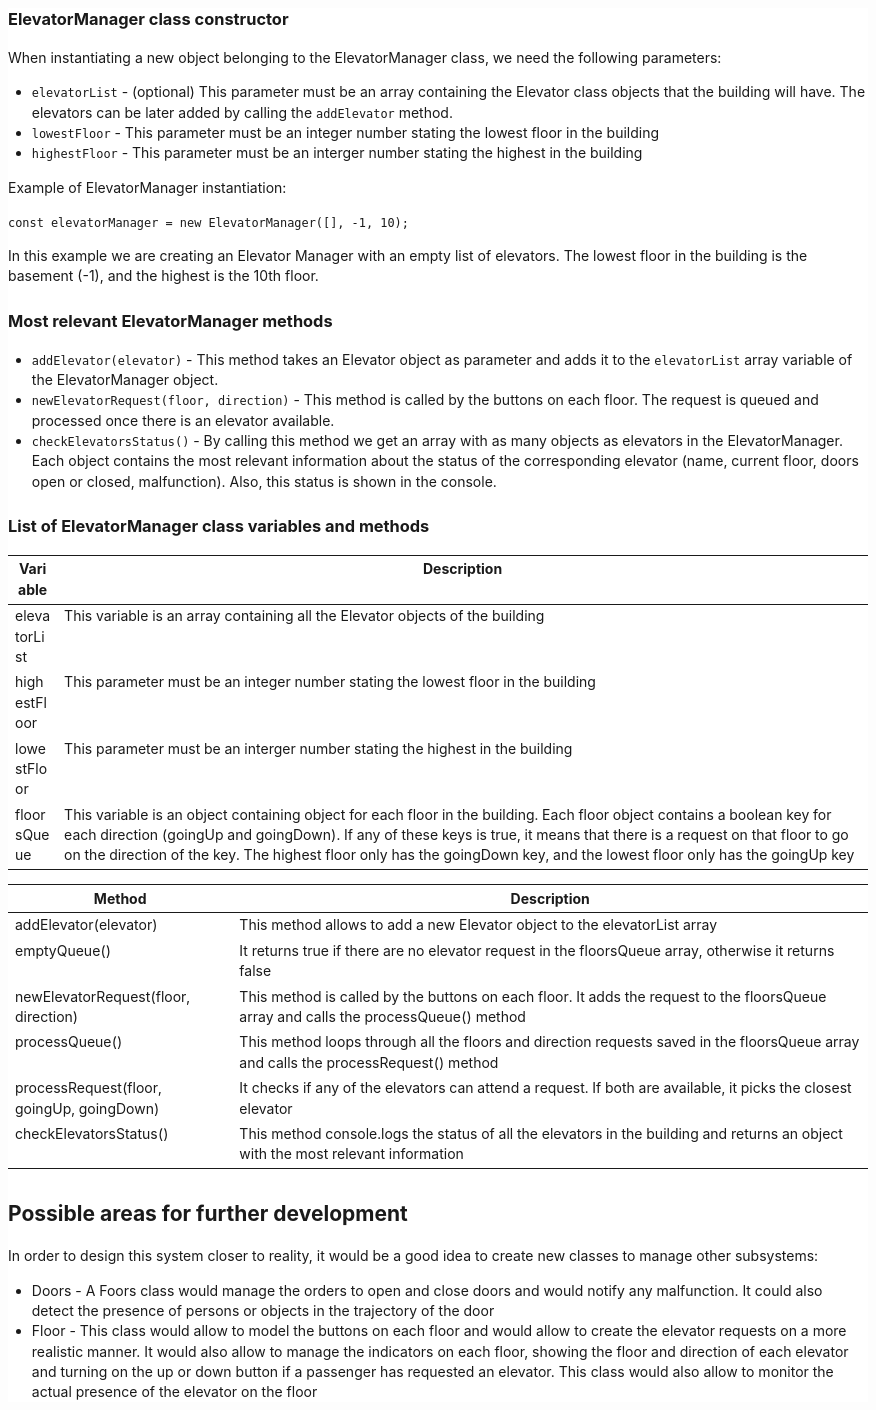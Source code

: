 ### ElevatorManager class constructor
When instantiating a new object belonging to the ElevatorManager class, we need the following parameters:
* `elevatorList` - (optional) This parameter must be an array containing the Elevator class objects that the building will have. The elevators can be later added by calling the `addElevator` method.
* `lowestFloor` - This parameter must be an integer number stating the lowest floor in the building
* `highestFloor` - This parameter must be an interger number stating the highest in the building

Example of ElevatorManager instantiation:

```
const elevatorManager = new ElevatorManager([], -1, 10);
```

In this example we are creating an Elevator Manager with an empty list of elevators. The lowest floor in the building is the basement (-1), and the highest is the 10th floor.

### Most relevant ElevatorManager methods
* `addElevator(elevator)` - This method takes an Elevator object as parameter and adds it to the `elevatorList` array variable of the ElevatorManager object.
* `newElevatorRequest(floor, direction)` - This method is called by the buttons on each floor. The request is queued and processed once there is an elevator available.
* `checkElevatorsStatus()` - By calling this method we get an array with as many objects as elevators in the ElevatorManager. Each object contains the most relevant information about the status of the corresponding elevator (name, current floor, doors open or closed, malfunction). Also, this status is shown in the console.


### List of ElevatorManager class variables and methods
|Variable|Description|
|--------|-----------|
|elevatorList|This variable is an array containing all the Elevator objects of the building|
|highestFloor|This parameter must be an integer number stating the lowest floor in the building|
|lowestFloor|This parameter must be an interger number stating the highest in the building|
|floorsQueue|This variable is an object containing object for each floor in the building. Each floor object contains a boolean key for each direction (goingUp and goingDown). If any of these keys is true, it means that there is a request on that floor to go on the direction of the key. The highest floor only has the goingDown key, and the lowest floor only has the goingUp key|

|Method|Description|
|------|-----------|
|addElevator(elevator)|This method allows to add a new Elevator object to the elevatorList array|
|emptyQueue()|It returns true if there are no elevator request in the floorsQueue array, otherwise it returns false|
|newElevatorRequest(floor, direction)|This method is called by the buttons on each floor. It adds the request to the floorsQueue array and calls the processQueue() method|
|processQueue()|This method loops through all the floors and direction requests saved in the floorsQueue array and calls the processRequest() method|
|processRequest(floor, goingUp, goingDown)|It checks if any of the elevators can attend a request. If both are available, it picks the closest elevator|
|checkElevatorsStatus()|This method console.logs the status of all the elevators in the building and returns an object with the most relevant information|

## Possible areas for further development
In order to design this system closer to reality, it would be a good idea to create new classes to manage other subsystems:
* Doors - A Foors class would manage the orders to open and close doors and would notify any malfunction. It could also detect the presence of persons or objects in the trajectory of the door
* Floor - This class would allow to model the buttons on each floor and would allow to create the elevator requests on a more realistic manner. It would also allow to manage the indicators on each floor, showing the floor and direction of each elevator and turning on the up or down button if a passenger has requested an elevator. This class would also allow to monitor the actual presence of the elevator on the floor
